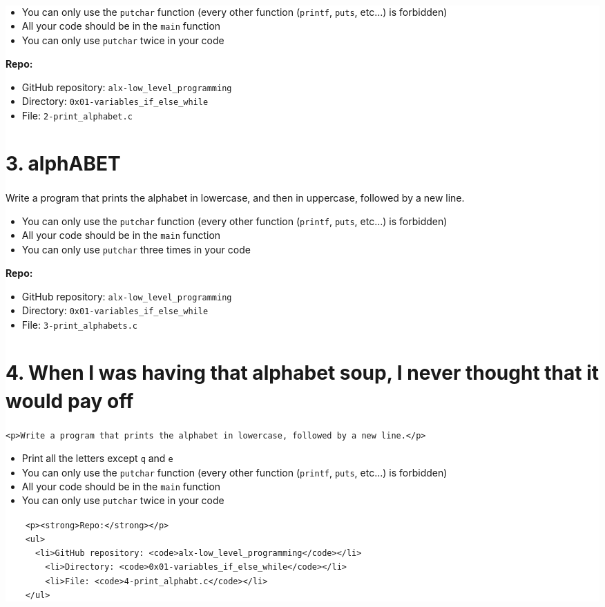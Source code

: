 <ul>
<li>You can only use the <code>putchar</code> function (every other function (<code>printf</code>, <code>puts</code>, etc&hellip;) is forbidden)</li>
<li>All your code should be in the <code>main</code> function</li>
<li>You can only use <code>putchar</code> twice in your code</li>
</ul>
  <p><strong>Repo:</strong></p>
        <ul>
          <li>GitHub repository: <code>alx-low_level_programming</code></li>
            <li>Directory: <code>0x01-variables_if_else_while</code></li>
            <li>File: <code>2-print_alphabet.c</code></li>
        </ul>
   
  # 3. alphABET
 
   Write a program that prints the alphabet in lowercase, and then in uppercase, followed by a new line.

<ul>
<li>You can only use the <code>putchar</code> function (every other function (<code>printf</code>, <code>puts</code>, etc&hellip;) is forbidden)</li>
<li>All your code should be in the <code>main</code> function</li>
<li>You can only use <code>putchar</code> three times in your code</li>
</ul>

 <p><strong>Repo:</strong></p>
       <ul>
          <li>GitHub repository: <code>alx-low_level_programming</code></li>
            <li>Directory: <code>0x01-variables_if_else_while</code></li>
            <li>File: <code>3-print_alphabets.c</code></li>
        </ul>
      
   
#   4. When I was having that alphabet soup, I never thought that it would pay off
   
    <p>Write a program that prints the alphabet in lowercase, followed by a new line.</p>

<ul>
<li>Print all the letters except <code>q</code> and <code>e</code></li>
<li>You can only use the <code>putchar</code> function (every other function (<code>printf</code>, <code>puts</code>, etc&hellip;) is forbidden)</li>
<li>All your code should be in the <code>main</code> function</li>
<li>You can only use <code>putchar</code> twice in your code</li>
</ul>



        <p><strong>Repo:</strong></p>
        <ul>
          <li>GitHub repository: <code>alx-low_level_programming</code></li>
            <li>Directory: <code>0x01-variables_if_else_while</code></li>
            <li>File: <code>4-print_alphabt.c</code></li>
        </ul>
